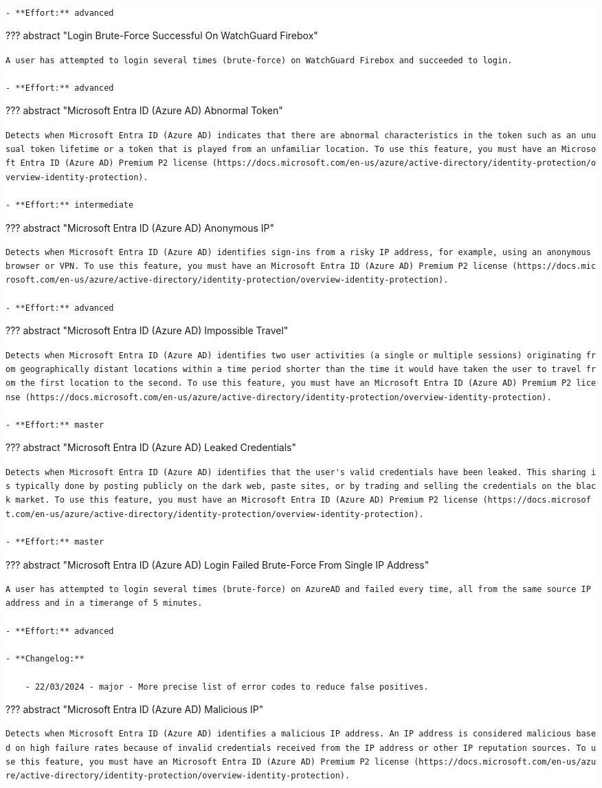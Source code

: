     - **Effort:** advanced
    
??? abstract "Login Brute-Force Successful On WatchGuard Firebox"
    
    A user has attempted to login several times (brute-force) on WatchGuard Firebox and succeeded to login.
    
    - **Effort:** advanced
    
??? abstract "Microsoft Entra ID (Azure AD) Abnormal Token"
    
    Detects when Microsoft Entra ID (Azure AD) indicates that there are abnormal characteristics in the token such as an unusual token lifetime or a token that is played from an unfamiliar location. To use this feature, you must have an Microsoft Entra ID (Azure AD) Premium P2 license (https://docs.microsoft.com/en-us/azure/active-directory/identity-protection/overview-identity-protection).
    
    - **Effort:** intermediate
    
??? abstract "Microsoft Entra ID (Azure AD) Anonymous IP"
    
    Detects when Microsoft Entra ID (Azure AD) identifies sign-ins from a risky IP address, for example, using an anonymous browser or VPN. To use this feature, you must have an Microsoft Entra ID (Azure AD) Premium P2 license (https://docs.microsoft.com/en-us/azure/active-directory/identity-protection/overview-identity-protection).
    
    - **Effort:** advanced
    
??? abstract "Microsoft Entra ID (Azure AD) Impossible Travel"
    
    Detects when Microsoft Entra ID (Azure AD) identifies two user activities (a single or multiple sessions) originating from geographically distant locations within a time period shorter than the time it would have taken the user to travel from the first location to the second. To use this feature, you must have an Microsoft Entra ID (Azure AD) Premium P2 license (https://docs.microsoft.com/en-us/azure/active-directory/identity-protection/overview-identity-protection).
    
    - **Effort:** master
    
??? abstract "Microsoft Entra ID (Azure AD) Leaked Credentials"
    
    Detects when Microsoft Entra ID (Azure AD) identifies that the user's valid credentials have been leaked. This sharing is typically done by posting publicly on the dark web, paste sites, or by trading and selling the credentials on the black market. To use this feature, you must have an Microsoft Entra ID (Azure AD) Premium P2 license (https://docs.microsoft.com/en-us/azure/active-directory/identity-protection/overview-identity-protection).
    
    - **Effort:** master
    
??? abstract "Microsoft Entra ID (Azure AD) Login Failed Brute-Force From Single IP Address"
    
    A user has attempted to login several times (brute-force) on AzureAD and failed every time, all from the same source IP address and in a timerange of 5 minutes.
    
    - **Effort:** advanced
    
    - **Changelog:**
    
        - 22/03/2024 - major - More precise list of error codes to reduce false positives.
            
??? abstract "Microsoft Entra ID (Azure AD) Malicious IP"
    
    Detects when Microsoft Entra ID (Azure AD) identifies a malicious IP address. An IP address is considered malicious based on high failure rates because of invalid credentials received from the IP address or other IP reputation sources. To use this feature, you must have an Microsoft Entra ID (Azure AD) Premium P2 license (https://docs.microsoft.com/en-us/azure/active-directory/identity-protection/overview-identity-protection).
    